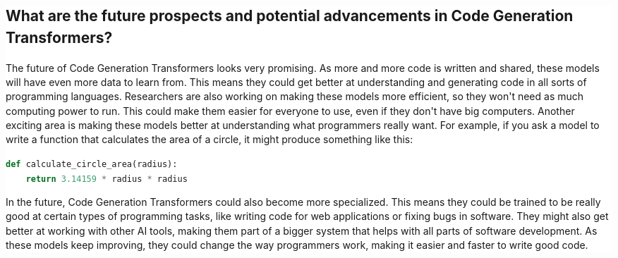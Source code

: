 ## What are the future prospects and potential advancements in Code Generation Transformers?

The future of Code Generation Transformers looks very promising. As more and more code is written and shared, these models will have even more data to learn from. This means they could get better at understanding and generating code in all sorts of programming languages. Researchers are also working on making these models more efficient, so they won't need as much computing power to run. This could make them easier for everyone to use, even if they don't have big computers. Another exciting area is making these models better at understanding what programmers really want. For example, if you ask a model to write a function that calculates the area of a circle, it might produce something like this:

```python
def calculate_circle_area(radius):
    return 3.14159 * radius * radius
```

In the future, Code Generation Transformers could also become more specialized. This means they could be trained to be really good at certain types of programming tasks, like writing code for web applications or fixing bugs in software. They might also get better at working with other AI tools, making them part of a bigger system that helps with all parts of software development. As these models keep improving, they could change the way programmers work, making it easier and faster to write good code.